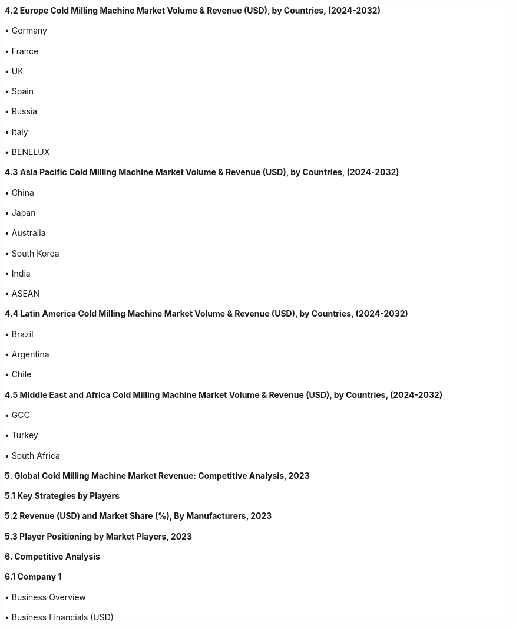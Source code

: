<strong>4.2 Europe Cold Milling Machine Market Volume &amp; Revenue (USD), by Countries, (2024-2032)</strong>

• Germany

• France

• UK

• Spain

• Russia

• Italy

• BENELUX

<strong>4.3 Asia Pacific Cold Milling Machine Market Volume &amp; Revenue (USD), by Countries, (2024-2032)</strong>

• China

• Japan

• Australia

• South Korea

• India

• ASEAN

<strong>4.4 Latin America Cold Milling Machine Market Volume &amp; Revenue (USD), by Countries, (2024-2032)</strong>

• Brazil

• Argentina

• Chile

<strong>4.5 Middle East and Africa Cold Milling Machine Market Volume &amp; Revenue (USD), by Countries, (2024-2032)</strong>

• GCC

• Turkey

• South Africa

<strong>5. Global Cold Milling Machine Market Revenue: Competitive Analysis, 2023</strong>

<strong>5.1 Key Strategies by Players</strong>

<strong>5.2 Revenue (USD) and Market Share (%), By Manufacturers, 2023</strong>

<strong>5.3 Player Positioning by Market Players, 2023</strong>

<strong>6. Competitive Analysis</strong>

<strong>6.1 Company 1</strong>

• Business Overview

• Business Financials (USD)
